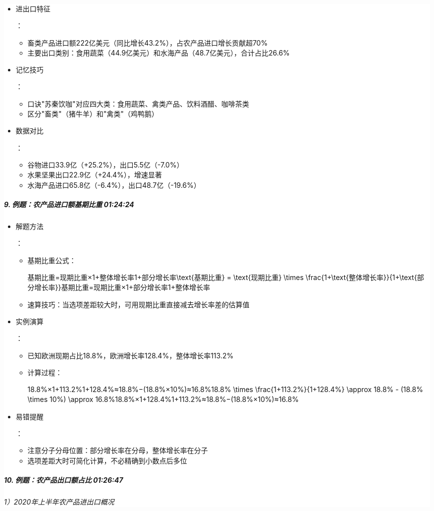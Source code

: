 - 进出口特征

  ：

  - 畜类产品进口额222亿美元（同比增长43.2%），占农产品进口增长贡献超70%
  - 主要出口类别：食用蔬菜（44.9亿美元）和水海产品（48.7亿美元），合计占比26.6%

- 记忆技巧

  ：

  - 口诀"苏秦饮咖"对应四大类：食用蔬菜、禽类产品、饮料酒醋、咖啡茶类
  - 区分"畜类"（猪牛羊）和"禽类"（鸡鸭鹅）

- 数据对比

  ：

  - 谷物进口33.9亿（+25.2%），出口5.5亿（-7.0%）
  - 水果坚果出口22.9亿（+24.4%），增速显著
  - 水海产品进口65.8亿（-6.4%），出口48.7亿（-19.6%）

##### 9. 例题：农产品进口额基期比重 ﻿01:24:24﻿

- 解题方法

  ：

  - 基期比重公式：

    ﻿基期比重=现期比重×1+整体增长率1+部分增长率\text{基期比重} = \text{现期比重} \times \frac{1+\text{整体增长率}}{1+\text{部分增长率}}基期比重=现期比重×1+部分增长率1+整体增长率﻿

  - 速算技巧：当选项差距较大时，可用现期比重直接减去增长率差的估算值

- 实例演算

  ：

  - 已知欧洲现期占比18.8%，欧洲增长率128.4%，整体增长率113.2%

  - 计算过程：

    ﻿18.8%×1+113.2%1+128.4%≈18.8%−(18.8%×10%)≈16.8%18.8\% \times \frac{1+113.2\%}{1+128.4\%} \approx 18.8\% - (18.8\% \times 10\%) \approx 16.8\%18.8%×1+128.4%1+113.2%≈18.8%−(18.8%×10%)≈16.8%﻿

- 易错提醒

  ：

  - 注意分子分母位置：部分增长率在分母，整体增长率在分子
  - 选项差距大时可简化计算，不必精确到小数点后多位

##### 10. 例题：农产品出口额占比 ﻿01:26:47﻿

###### 1）2020年上半年农产品进出口概况
